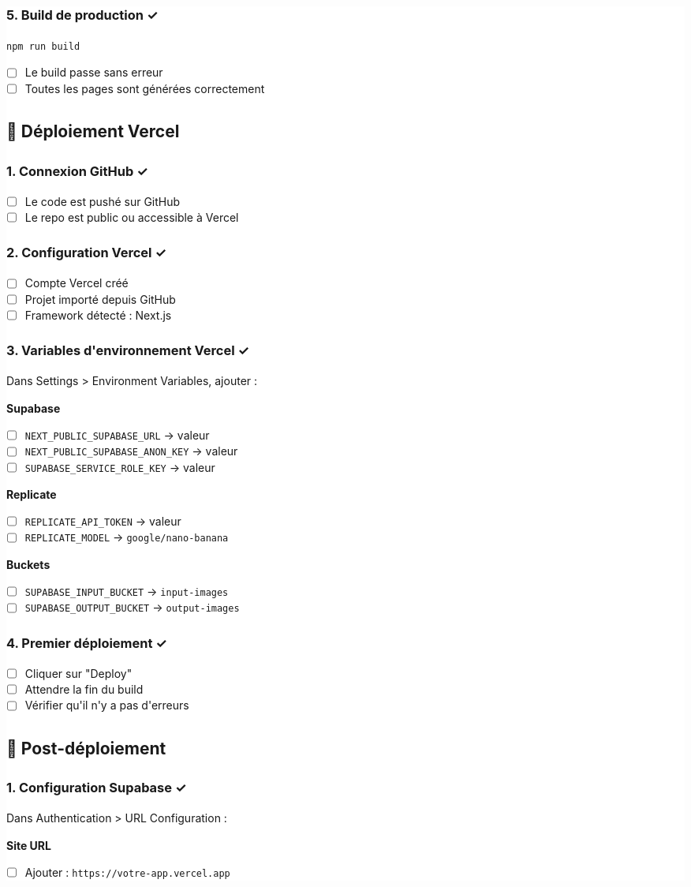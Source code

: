 ### 5. Build de production ✓

```bash
npm run build
```

- [ ] Le build passe sans erreur
- [ ] Toutes les pages sont générées correctement

## 🚀 Déploiement Vercel

### 1. Connexion GitHub ✓

- [ ] Le code est pushé sur GitHub
- [ ] Le repo est public ou accessible à Vercel

### 2. Configuration Vercel ✓

- [ ] Compte Vercel créé
- [ ] Projet importé depuis GitHub
- [ ] Framework détecté : Next.js

### 3. Variables d'environnement Vercel ✓

Dans Settings > Environment Variables, ajouter :

**Supabase**
- [ ] `NEXT_PUBLIC_SUPABASE_URL` → valeur
- [ ] `NEXT_PUBLIC_SUPABASE_ANON_KEY` → valeur
- [ ] `SUPABASE_SERVICE_ROLE_KEY` → valeur

**Replicate**
- [ ] `REPLICATE_API_TOKEN` → valeur
- [ ] `REPLICATE_MODEL` → `google/nano-banana`

**Buckets**
- [ ] `SUPABASE_INPUT_BUCKET` → `input-images`
- [ ] `SUPABASE_OUTPUT_BUCKET` → `output-images`

### 4. Premier déploiement ✓

- [ ] Cliquer sur "Deploy"
- [ ] Attendre la fin du build
- [ ] Vérifier qu'il n'y a pas d'erreurs

## 🔧 Post-déploiement

### 1. Configuration Supabase ✓

Dans Authentication > URL Configuration :

**Site URL**
- [ ] Ajouter : `https://votre-app.vercel.app`
